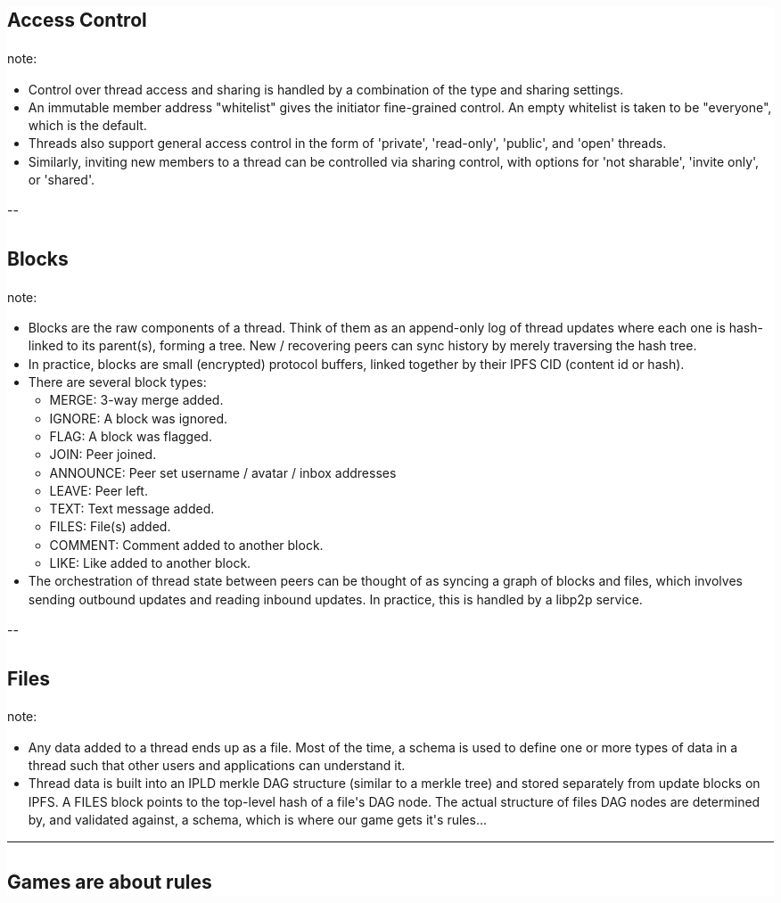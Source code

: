 ## Access Control

note:
  - Control over thread access and sharing is handled by a combination of the type and sharing settings.
  - An immutable member address "whitelist" gives the initiator fine-grained control. An empty whitelist is taken to be "everyone", which is the default.
  - Threads also support general access control in the form of 'private', 'read-only', 'public', and 'open' threads.
  - Similarly, inviting new members to a thread can be controlled via sharing control, with options for 'not sharable', 'invite only', or 'shared'.

--

## Blocks

note:
  - Blocks are the raw components of a thread. Think of them as an append-only log of thread updates where each one is hash-linked to its parent(s), forming a tree. New / recovering peers can sync history by merely traversing the hash tree.
  - In practice, blocks are small (encrypted) protocol buffers, linked together by their IPFS CID (content id or hash).
  - There are several block types:
    - MERGE:    3-way merge added.
    -  IGNORE:   A block was ignored.
    -  FLAG:     A block was flagged.
    -  JOIN:     Peer joined.
    -  ANNOUNCE: Peer set username / avatar / inbox addresses
    -  LEAVE:    Peer left.
    -  TEXT:     Text message added.
    -  FILES:    File(s) added.
    -  COMMENT:  Comment added to another block.
    -  LIKE:     Like added to another block.
  - The orchestration of thread state between peers can be thought of as syncing a graph of blocks and files, which involves sending outbound updates and reading inbound updates. In practice, this is handled by a libp2p service.

--

## Files

note:
  - Any data added to a thread ends up as a file. Most of the time, a schema is used to define one or more types of data in a thread such that other users and applications can understand it.
  - Thread data is built into an IPLD merkle DAG structure (similar to a merkle tree) and stored separately from update blocks on IPFS. A FILES block points to the top-level hash of a file's DAG node. The actual structure of files DAG nodes are determined by, and validated against, a schema, which is where our game gets it's rules...

---

## Games are about rules

